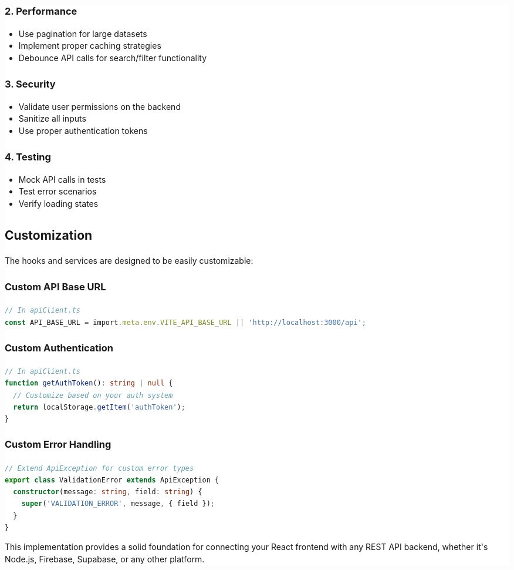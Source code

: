 ### 2. Performance
- Use pagination for large datasets
- Implement proper caching strategies
- Debounce API calls for search/filter functionality

### 3. Security
- Validate user permissions on the backend
- Sanitize all inputs
- Use proper authentication tokens

### 4. Testing
- Mock API calls in tests
- Test error scenarios
- Verify loading states

## Customization

The hooks and services are designed to be easily customizable:

### Custom API Base URL
```typescript
// In apiClient.ts
const API_BASE_URL = import.meta.env.VITE_API_BASE_URL || 'http://localhost:3000/api';
```

### Custom Authentication
```typescript
// In apiClient.ts
function getAuthToken(): string | null {
  // Customize based on your auth system
  return localStorage.getItem('authToken');
}
```

### Custom Error Handling
```typescript
// Extend ApiException for custom error types
export class ValidationError extends ApiException {
  constructor(message: string, field: string) {
    super('VALIDATION_ERROR', message, { field });
  }
}
```

This implementation provides a solid foundation for connecting your React frontend with any REST API backend, whether it's Node.js, Firebase, Supabase, or any other platform.